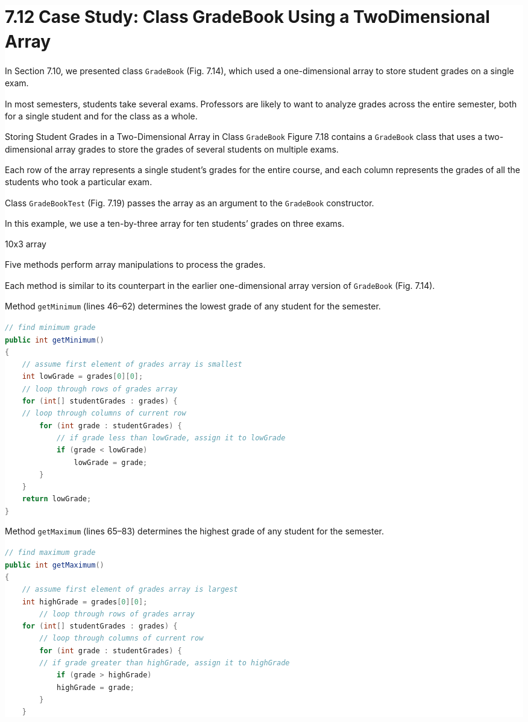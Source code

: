 # 7.12 Case Study: Class GradeBook Using a TwoDimensional Array

In Section 7.10, we presented class ```GradeBook``` (Fig. 7.14), which used a one-dimensional
array to store student grades on a single exam. 

In most semesters, students take several exams. Professors are likely to want to analyze grades across the entire semester, both for a single student and for the class as a whole.


Storing Student Grades in a Two-Dimensional Array in Class ```GradeBook``` Figure 7.18 contains a ```GradeBook``` class that uses a two-dimensional array grades to store the grades of several students on multiple exams. 

Each row of the array represents a single student’s grades for the entire course, and each column represents the grades of all the students who took a particular exam. 

Class ```GradeBookTest``` (Fig. 7.19) passes the array as an argument to the ```GradeBook``` constructor. 

In this example, we use a ten-by-three array for ten students’ grades on three exams. 

10x3 array

Five methods perform array manipulations to process the grades. 

Each method is similar to its counterpart in the earlier one-dimensional array version of ```GradeBook``` (Fig. 7.14). 

Method ```getMinimum``` (lines 46–62) determines the lowest grade of any student for the semester. 

```java
// find minimum grade
public int getMinimum()
{
    // assume first element of grades array is smallest
    int lowGrade = grades[0][0];
    // loop through rows of grades array
    for (int[] studentGrades : grades) {
    // loop through columns of current row
        for (int grade : studentGrades) {
            // if grade less than lowGrade, assign it to lowGrade
            if (grade < lowGrade)
                lowGrade = grade;
        }
    }
    return lowGrade;
}
```


Method ```getMaximum``` (lines 65–83) determines the
highest grade of any student for the semester. 

```java
// find maximum grade
public int getMaximum()
{
    // assume first element of grades array is largest
    int highGrade = grades[0][0];
        // loop through rows of grades array
    for (int[] studentGrades : grades) {
        // loop through columns of current row
        for (int grade : studentGrades) {
        // if grade greater than highGrade, assign it to highGrade
            if (grade > highGrade)
            highGrade = grade;
        }
    }
```